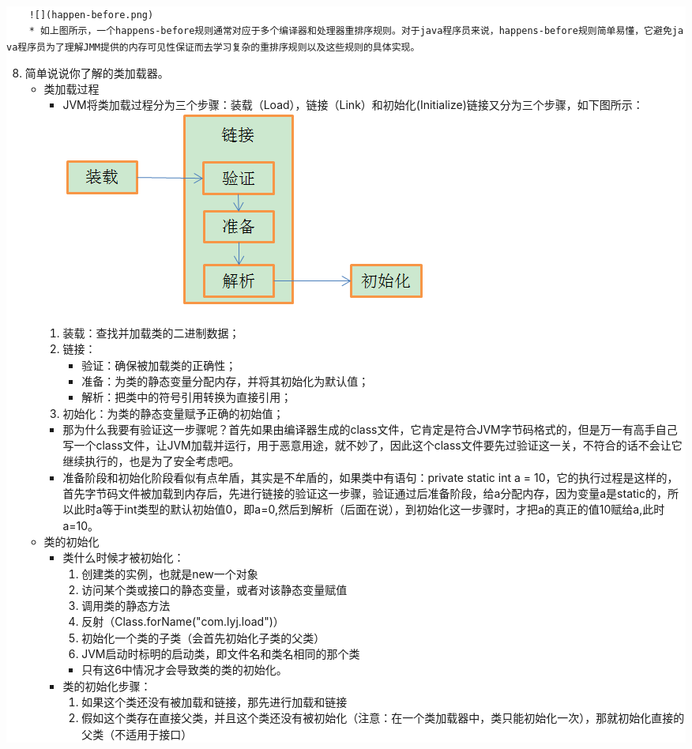        ![](happen-before.png)
        * 如上图所示，一个happens-before规则通常对应于多个编译器和处理器重排序规则。对于java程序员来说，happens-before规则简单易懂，它避免java程序员为了理解JMM提供的内存可见性保证而去学习复杂的重排序规则以及这些规则的具体实现。
         
8. 简单说说你了解的类加载器。
    * 类加载过程 
        * JVM将类加载过程分为三个步骤：装载（Load），链接（Link）和初始化(Initialize)链接又分为三个步骤，如下图所示：
        ![](类加载过程.gif)
        1. 装载：查找并加载类的二进制数据；
        2. 链接：
            * 验证：确保被加载类的正确性；
            * 准备：为类的静态变量分配内存，并将其初始化为默认值；
            * 解析：把类中的符号引用转换为直接引用；
        3. 初始化：为类的静态变量赋予正确的初始值；
        *  那为什么我要有验证这一步骤呢？首先如果由编译器生成的class文件，它肯定是符合JVM字节码格式的，但是万一有高手自己写一个class文件，让JVM加载并运行，用于恶意用途，就不妙了，因此这个class文件要先过验证这一关，不符合的话不会让它继续执行的，也是为了安全考虑吧。
        * 准备阶段和初始化阶段看似有点牟盾，其实是不牟盾的，如果类中有语句：private static int a = 10，它的执行过程是这样的，首先字节码文件被加载到内存后，先进行链接的验证这一步骤，验证通过后准备阶段，给a分配内存，因为变量a是static的，所以此时a等于int类型的默认初始值0，即a=0,然后到解析（后面在说），到初始化这一步骤时，才把a的真正的值10赋给a,此时a=10。
    * 类的初始化
        * 类什么时候才被初始化：
            1. 创建类的实例，也就是new一个对象
            2. 访问某个类或接口的静态变量，或者对该静态变量赋值
            3. 调用类的静态方法
            4. 反射（Class.forName("com.lyj.load")）
            5. 初始化一个类的子类（会首先初始化子类的父类）
            6. JVM启动时标明的启动类，即文件名和类名相同的那个类
            * 只有这6中情况才会导致类的类的初始化。
        * 类的初始化步骤：
            1. 如果这个类还没有被加载和链接，那先进行加载和链接
            2. 假如这个类存在直接父类，并且这个类还没有被初始化（注意：在一个类加载器中，类只能初始化一次），那就初始化直接的父类（不适用于接口）